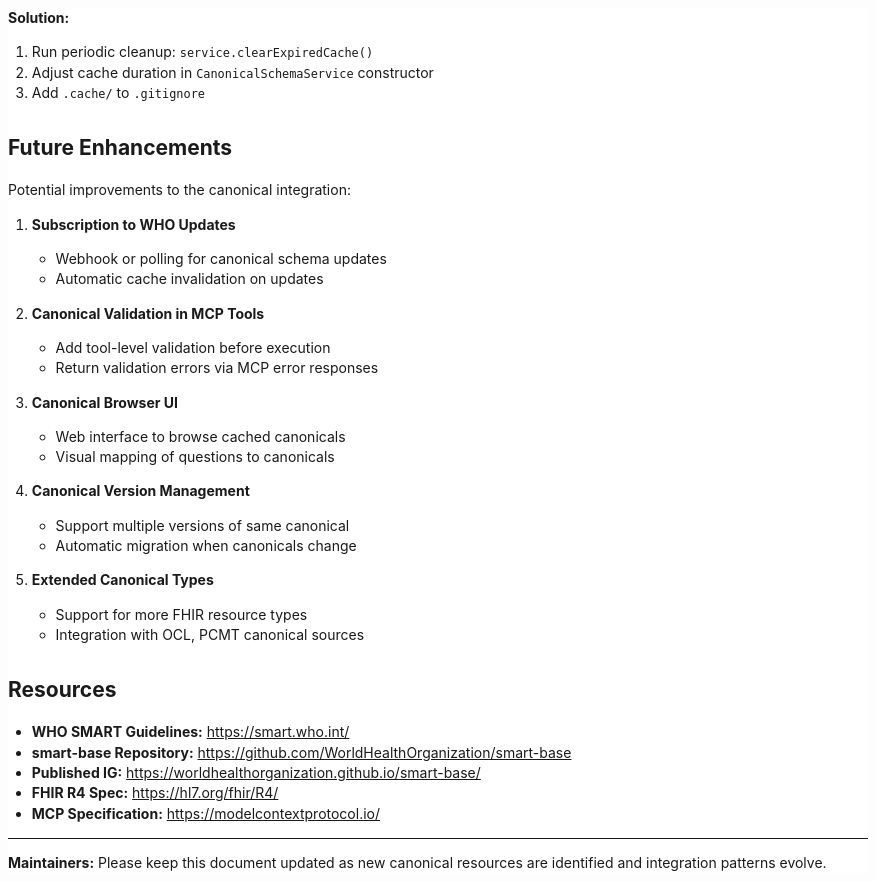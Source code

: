 **Solution:**
1. Run periodic cleanup: `service.clearExpiredCache()`
2. Adjust cache duration in `CanonicalSchemaService` constructor
3. Add `.cache/` to `.gitignore`

## Future Enhancements

Potential improvements to the canonical integration:

1. **Subscription to WHO Updates**
   - Webhook or polling for canonical schema updates
   - Automatic cache invalidation on updates

2. **Canonical Validation in MCP Tools**
   - Add tool-level validation before execution
   - Return validation errors via MCP error responses

3. **Canonical Browser UI**
   - Web interface to browse cached canonicals
   - Visual mapping of questions to canonicals

4. **Canonical Version Management**
   - Support multiple versions of same canonical
   - Automatic migration when canonicals change

5. **Extended Canonical Types**
   - Support for more FHIR resource types
   - Integration with OCL, PCMT canonical sources

## Resources

- **WHO SMART Guidelines:** https://smart.who.int/
- **smart-base Repository:** https://github.com/WorldHealthOrganization/smart-base
- **Published IG:** https://worldhealthorganization.github.io/smart-base/
- **FHIR R4 Spec:** https://hl7.org/fhir/R4/
- **MCP Specification:** https://modelcontextprotocol.io/

---

**Maintainers:** Please keep this document updated as new canonical resources are identified and integration patterns evolve.
